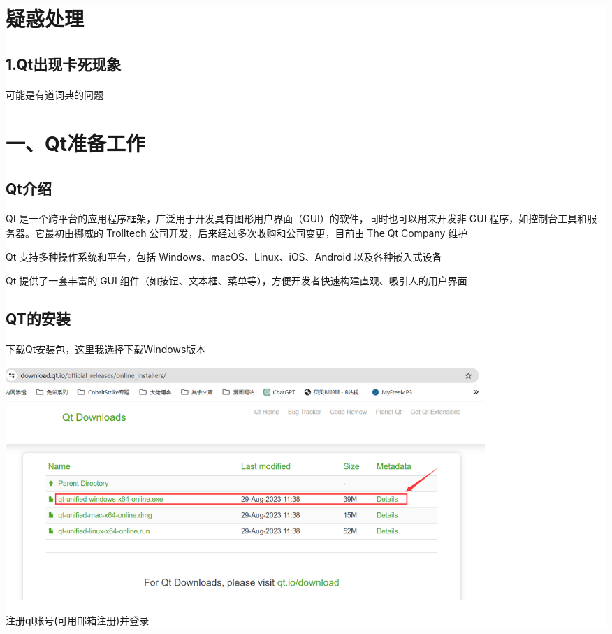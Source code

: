 # 疑惑处理

## 1.Qt出现卡死现象

可能是有道词典的问题



# 一、Qt准备工作

## Qt介绍

Qt 是一个跨平台的应用程序框架，广泛用于开发具有图形用户界面（GUI）的软件，同时也可以用来开发非 GUI 程序，如控制台工具和服务器。它最初由挪威的 Trolltech 公司开发，后来经过多次收购和公司变更，目前由 The Qt Company 维护

Qt 支持多种操作系统和平台，包括 Windows、macOS、Linux、iOS、Android 以及各种嵌入式设备

Qt 提供了一套丰富的 GUI 组件（如按钮、文本框、菜单等），方便开发者快速构建直观、吸引人的用户界面



## QT的安装

下载[Qt安装包](https://download.qt.io/official_releases/online_installers/)，这里我选择下载Windows版本

<img src="Qt笔记/image-20240111191207867.png" alt="image-20240111191207867" style="zoom: 67%;" />		



注册qt账号(可用邮箱注册)并登录
